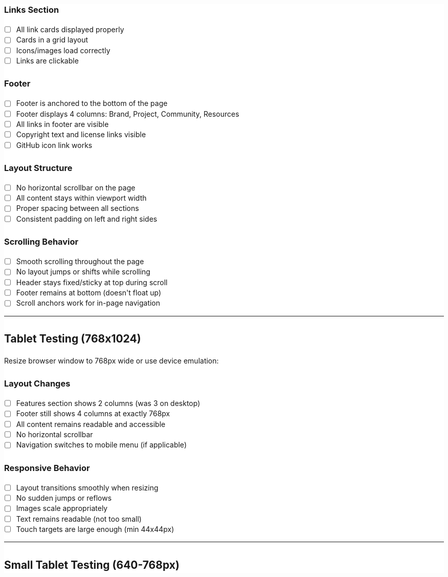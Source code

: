 ### Links Section
- [ ] All link cards displayed properly
- [ ] Cards in a grid layout
- [ ] Icons/images load correctly
- [ ] Links are clickable

### Footer
- [ ] Footer is anchored to the bottom of the page
- [ ] Footer displays 4 columns: Brand, Project, Community, Resources
- [ ] All links in footer are visible
- [ ] Copyright text and license links visible
- [ ] GitHub icon link works

### Layout Structure
- [ ] No horizontal scrollbar on the page
- [ ] All content stays within viewport width
- [ ] Proper spacing between all sections
- [ ] Consistent padding on left and right sides

### Scrolling Behavior
- [ ] Smooth scrolling throughout the page
- [ ] No layout jumps or shifts while scrolling
- [ ] Header stays fixed/sticky at top during scroll
- [ ] Footer remains at bottom (doesn't float up)
- [ ] Scroll anchors work for in-page navigation

---

## Tablet Testing (768x1024)

Resize browser window to 768px wide or use device emulation:

### Layout Changes
- [ ] Features section shows 2 columns (was 3 on desktop)
- [ ] Footer still shows 4 columns at exactly 768px
- [ ] All content remains readable and accessible
- [ ] No horizontal scrollbar
- [ ] Navigation switches to mobile menu (if applicable)

### Responsive Behavior
- [ ] Layout transitions smoothly when resizing
- [ ] No sudden jumps or reflows
- [ ] Images scale appropriately
- [ ] Text remains readable (not too small)
- [ ] Touch targets are large enough (min 44x44px)

---

## Small Tablet Testing (640-768px)
